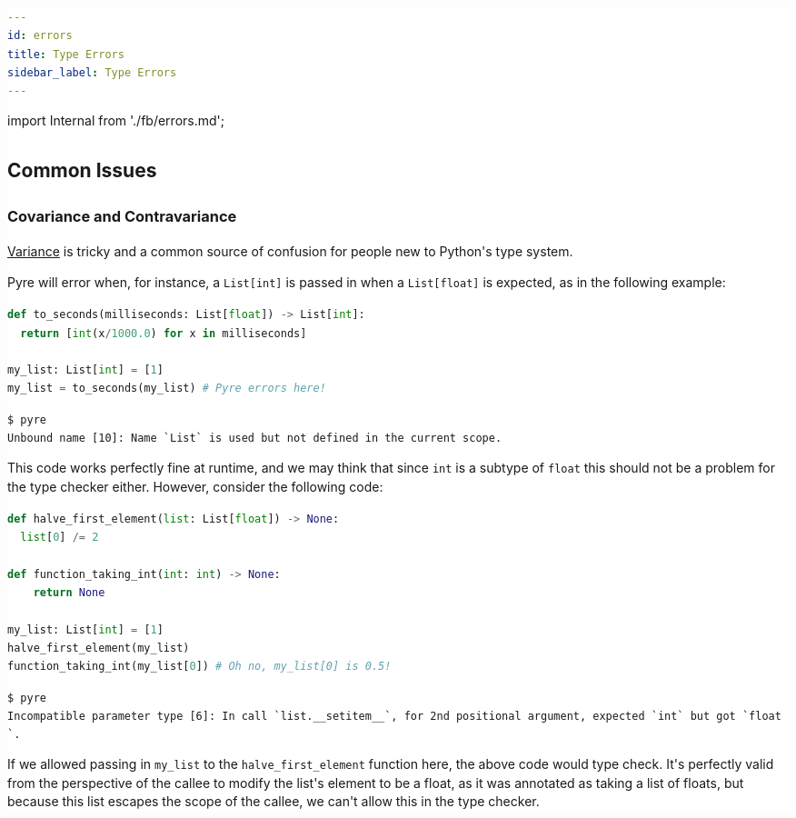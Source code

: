 ```yaml
---
id: errors
title: Type Errors
sidebar_label: Type Errors
---
```


import Internal from './fb/errors.md';

## Common Issues
### Covariance and Contravariance
[Variance](https://en.wikipedia.org/wiki/Covariance_and_contravariance_(computer_science)) is tricky and a common source of confusion for people new to Python's type system.

Pyre will error when, for instance, a `List[int]` is passed in when a `List[float]` is expected, as in the following example:

```python
def to_seconds(milliseconds: List[float]) -> List[int]:
  return [int(x/1000.0) for x in milliseconds]

my_list: List[int] = [1]
my_list = to_seconds(my_list) # Pyre errors here!
```
```
$ pyre
Unbound name [10]: Name `List` is used but not defined in the current scope.
```
This code works perfectly fine at runtime, and we may think that since `int` is a subtype of `float` this should not be a problem for the type checker either. However, consider the following code:

```python
def halve_first_element(list: List[float]) -> None:
  list[0] /= 2

def function_taking_int(int: int) -> None:
    return None

my_list: List[int] = [1]
halve_first_element(my_list)
function_taking_int(my_list[0]) # Oh no, my_list[0] is 0.5!
```
```
$ pyre
Incompatible parameter type [6]: In call `list.__setitem__`, for 2nd positional argument, expected `int` but got `float`.
```

If we allowed passing in `my_list` to the `halve_first_element` function here, the above code would type check. It's perfectly valid from the perspective of the callee to modify the list's element to be a float, as it was annotated as taking a list of floats, but because this list escapes the scope of the callee, we can't allow this in the type checker.
